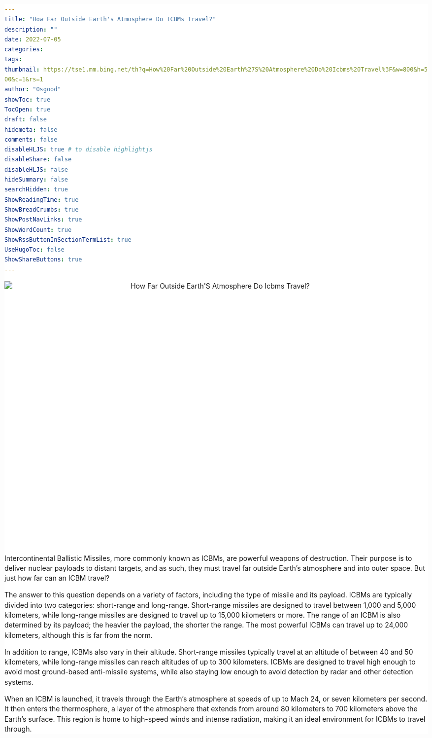 ```yaml
---
title: "How Far Outside Earth's Atmosphere Do ICBMs Travel?"
description: ""
date: 2022-07-05
categories: 
tags: 
thumbnail: https://tse1.mm.bing.net/th?q=How%20Far%20Outside%20Earth%27S%20Atmosphere%20Do%20Icbms%20Travel%3F&w=800&h=500&c=1&rs=1
author: "Osgood"
showToc: true
TocOpen: true
draft: false
hidemeta: false
comments: false
disableHLJS: true # to disable highlightjs
disableShare: false
disableHLJS: false
hideSummary: false
searchHidden: true
ShowReadingTime: true
ShowBreadCrumbs: true
ShowPostNavLinks: true
ShowWordCount: true
ShowRssButtonInSectionTermList: true
UseHugoToc: false
ShowShareButtons: true
---
```


<center>
	<img src="https://tse1.mm.bing.net/th?q=How%20Far%20Outside%20Earth%27S%20Atmosphere%20Do%20Icbms%20Travel%3F&w=800&h=500&c=1&rs=1" alt="How Far Outside Earth'S Atmosphere Do Icbms Travel?" width="800" height="500" style="display: block; width: 100%; height: auto">
</center>

<p>Intercontinental Ballistic Missiles, more commonly known as ICBMs, are powerful weapons of destruction. Their purpose is to deliver nuclear payloads to distant targets, and as such, they must travel far outside Earth’s atmosphere and into outer space. But just how far can an ICBM travel?</p>

<p>The answer to this question depends on a variety of factors, including the type of missile and its payload. ICBMs are typically divided into two categories: short-range and long-range. Short-range missiles are designed to travel between 1,000 and 5,000 kilometers, while long-range missiles are designed to travel up to 15,000 kilometers or more. The range of an ICBM is also determined by its payload; the heavier the payload, the shorter the range. The most powerful ICBMs can travel up to 24,000 kilometers, although this is far from the norm.</p>

<p>In addition to range, ICBMs also vary in their altitude. Short-range missiles typically travel at an altitude of between 40 and 50 kilometers, while long-range missiles can reach altitudes of up to 300 kilometers. ICBMs are designed to travel high enough to avoid most ground-based anti-missile systems, while also staying low enough to avoid detection by radar and other detection systems.</p>

<p>When an ICBM is launched, it travels through the Earth’s atmosphere at speeds of up to Mach 24, or seven kilometers per second. It then enters the thermosphere, a layer of the atmosphere that extends from around 80 kilometers to 700 kilometers above the Earth’s surface. This region is home to high-speed winds and intense radiation, making it an ideal environment for ICBMs to travel through.</p>
